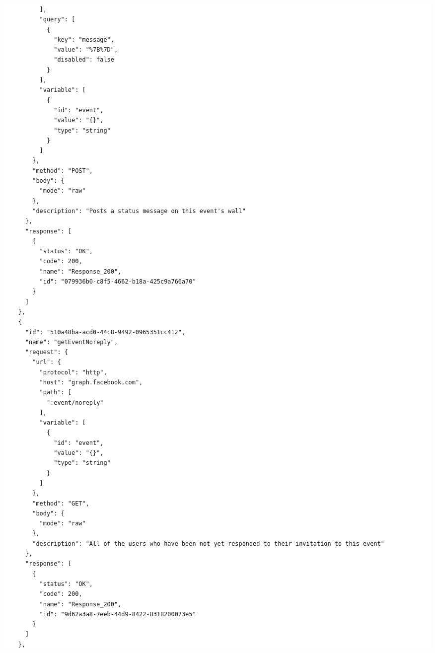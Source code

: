               ],
              "query": [
                {
                  "key": "message",
                  "value": "%7B%7D",
                  "disabled": false
                }
              ],
              "variable": [
                {
                  "id": "event",
                  "value": "{}",
                  "type": "string"
                }
              ]
            },
            "method": "POST",
            "body": {
              "mode": "raw"
            },
            "description": "Posts a status message on this event's wall"
          },
          "response": [
            {
              "status": "OK",
              "code": 200,
              "name": "Response_200",
              "id": "079936b0-c8f5-4662-b18a-425c9a766a70"
            }
          ]
        },
        {
          "id": "510a48ba-acd0-44c8-9492-0965351cc412",
          "name": "getEventNoreply",
          "request": {
            "url": {
              "protocol": "http",
              "host": "graph.facebook.com",
              "path": [
                ":event/noreply"
              ],
              "variable": [
                {
                  "id": "event",
                  "value": "{}",
                  "type": "string"
                }
              ]
            },
            "method": "GET",
            "body": {
              "mode": "raw"
            },
            "description": "All of the users who have been not yet responded to their invitation to this event"
          },
          "response": [
            {
              "status": "OK",
              "code": 200,
              "name": "Response_200",
              "id": "9d62a3a8-7eeb-44d9-8422-8318200073e5"
            }
          ]
        },